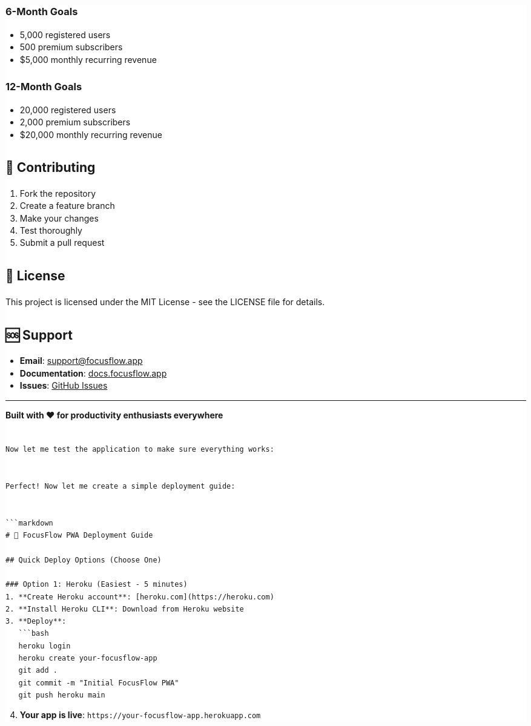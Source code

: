 ### 6-Month Goals
- 5,000 registered users
- 500 premium subscribers
- $5,000 monthly recurring revenue

### 12-Month Goals
- 20,000 registered users
- 2,000 premium subscribers
- $20,000 monthly recurring revenue

## 🤝 Contributing

1. Fork the repository
2. Create a feature branch
3. Make your changes
4. Test thoroughly
5. Submit a pull request

## 📄 License

This project is licensed under the MIT License - see the LICENSE file for details.

## 🆘 Support

- **Email**: support@focusflow.app
- **Documentation**: [docs.focusflow.app](https://docs.focusflow.app)
- **Issues**: [GitHub Issues](https://github.com/yourusername/focusflow/issues)

---

**Built with ❤️ for productivity enthusiasts everywhere**
```

Now let me test the application to make sure everything works:


Perfect! Now let me create a simple deployment guide:


```markdown
# 🚀 FocusFlow PWA Deployment Guide

## Quick Deploy Options (Choose One)

### Option 1: Heroku (Easiest - 5 minutes)
1. **Create Heroku account**: [heroku.com](https://heroku.com)
2. **Install Heroku CLI**: Download from Heroku website
3. **Deploy**:
   ```bash
   heroku login
   heroku create your-focusflow-app
   git add .
   git commit -m "Initial FocusFlow PWA"
   git push heroku main
   ```
4. **Your app is live**: `https://your-focusflow-app.herokuapp.com`
